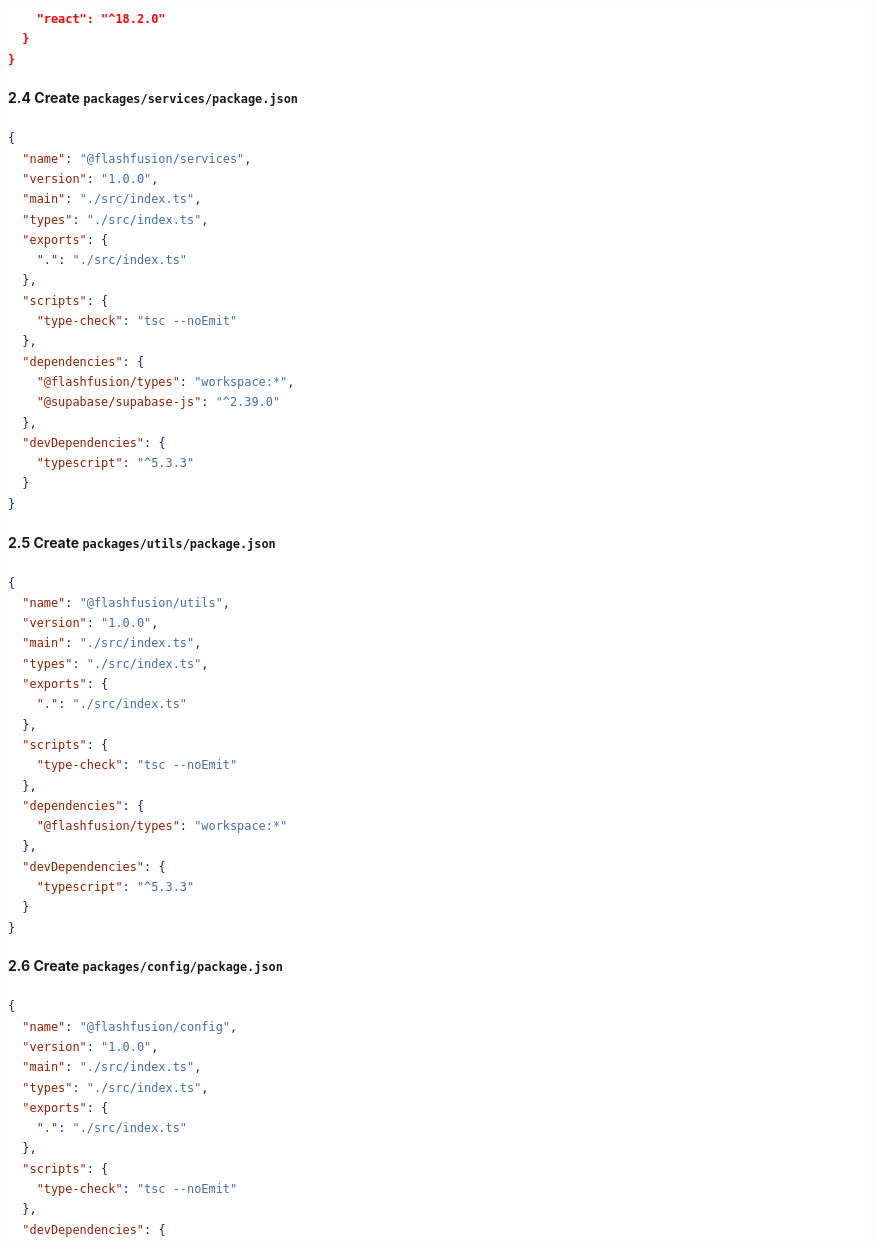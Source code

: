 ```json
    "react": "^18.2.0"
  }
}
```

#### 2.4 Create `packages/services/package.json`
```json
{
  "name": "@flashfusion/services",
  "version": "1.0.0",
  "main": "./src/index.ts",
  "types": "./src/index.ts",
  "exports": {
    ".": "./src/index.ts"
  },
  "scripts": {
    "type-check": "tsc --noEmit"
  },
  "dependencies": {
    "@flashfusion/types": "workspace:*",
    "@supabase/supabase-js": "^2.39.0"
  },
  "devDependencies": {
    "typescript": "^5.3.3"
  }
}
```

#### 2.5 Create `packages/utils/package.json`
```json
{
  "name": "@flashfusion/utils",
  "version": "1.0.0",
  "main": "./src/index.ts",
  "types": "./src/index.ts",
  "exports": {
    ".": "./src/index.ts"
  },
  "scripts": {
    "type-check": "tsc --noEmit"
  },
  "dependencies": {
    "@flashfusion/types": "workspace:*"
  },
  "devDependencies": {
    "typescript": "^5.3.3"
  }
}
```

#### 2.6 Create `packages/config/package.json`
```json
{
  "name": "@flashfusion/config",
  "version": "1.0.0",
  "main": "./src/index.ts",
  "types": "./src/index.ts",
  "exports": {
    ".": "./src/index.ts"
  },
  "scripts": {
    "type-check": "tsc --noEmit"
  },
  "devDependencies": {
```